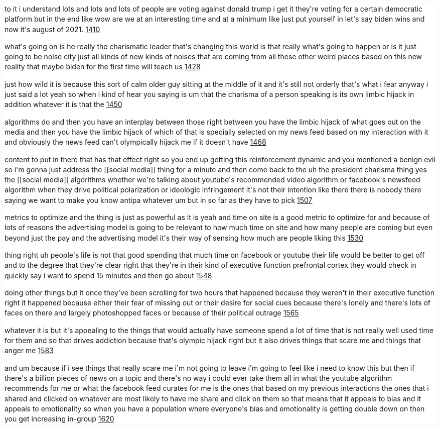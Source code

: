 to it i understand lots and lots and lots of people are voting against donald trump i get it they're voting for a certain democratic platform but in the end like wow are we at an interesting time and at a minimum like just put yourself in let's say biden wins and now it's august of 2021. [1410](https://www.youtube.com/watch?v=Z_wPQCU5O6w&t=1410.799s)

what's going on is he really the charismatic leader that's changing this world is that really what's going to happen or is it just going to be noise city just all kinds of new kinds of noises that are coming from all these other weird places based on this new reality that maybe biden for the first time will teach us [1428](https://www.youtube.com/watch?v=Z_wPQCU5O6w&t=1428.24s)

just how wild it is because this sort of calm older guy sitting at the middle of it and it's still not orderly that's what i fear anyway i just said a lot yeah so when i kind of hear you saying is um that the charisma of a person speaking is its own limbic hijack in addition whatever it is that the [1450](https://www.youtube.com/watch?v=Z_wPQCU5O6w&t=1450.72s)

algorithms do and then you have an interplay between those right between you have the limbic hijack of what goes out on the media and then you have the limbic hijack of which of that is specially selected on my news feed based on my interaction with it and obviously the news feed can't olympically hijack me if it doesn't have [1468](https://www.youtube.com/watch?v=Z_wPQCU5O6w&t=1468.0s)

content to put in there that has that effect right so you end up getting this reinforcement dynamic and you mentioned a benign evil so i'm gonna just address the [[social media]] thing for a minute and then come back to the uh the president charisma thing yes the [[social media]] algorithms whether we're talking about youtube's recommended video algorithm or facebook's newsfeed algorithm when they drive political polarization or ideologic infringement it's not their intention like there there is nobody there saying we want to make you know antipa whatever um but in so far as they have to pick [1507](https://www.youtube.com/watch?v=Z_wPQCU5O6w&t=1507.039s)

metrics to optimize and the thing is just as powerful as it is yeah and time on site is a good metric to optimize for and because of lots of reasons the advertising model is going to be relevant to how much time on site and how many people are coming but even beyond just the pay and the advertising model it's their way of sensing how much are people liking this [1530](https://www.youtube.com/watch?v=Z_wPQCU5O6w&t=1530.4s)

thing right uh people's life is not that good spending that much time on facebook or youtube their life would be better to get off and to the degree that they're clear right that they're in their kind of executive function prefrontal cortex they would check in quickly say i want to spend 15 minutes and then go about [1548](https://www.youtube.com/watch?v=Z_wPQCU5O6w&t=1548.88s)

doing other things but it once they've been scrolling for two hours that happened because they weren't in their executive function right it happened because either their fear of missing out or their desire for social cues because there's lonely and there's lots of faces on there and largely photoshopped faces or because of their political outrage [1565](https://www.youtube.com/watch?v=Z_wPQCU5O6w&t=1565.679s)

whatever it is but it's appealing to the things that would actually have someone spend a lot of time that is not really well used time for them and so that drives addiction because that's olympic hijack right but it also drives things that scare me and things that anger me [1583](https://www.youtube.com/watch?v=Z_wPQCU5O6w&t=1583.039s)

and um because if i see things that really scare me i'm not going to leave i'm going to feel like i need to know this but then if there's a billion pieces of news on a topic and there's no way i could ever take them all in what the youtube algorithm recommends for me or what the facebook feed curates for me is the ones that based on my previous interactions the ones that i shared and clicked on whatever are most likely to have me share and click on them so that means that it appeals to bias and it appeals to emotionality so when you have a population where everyone's bias and emotionality is getting double down on then you get increasing in-group [1620](https://www.youtube.com/watch?v=Z_wPQCU5O6w&t=1620.799s)
